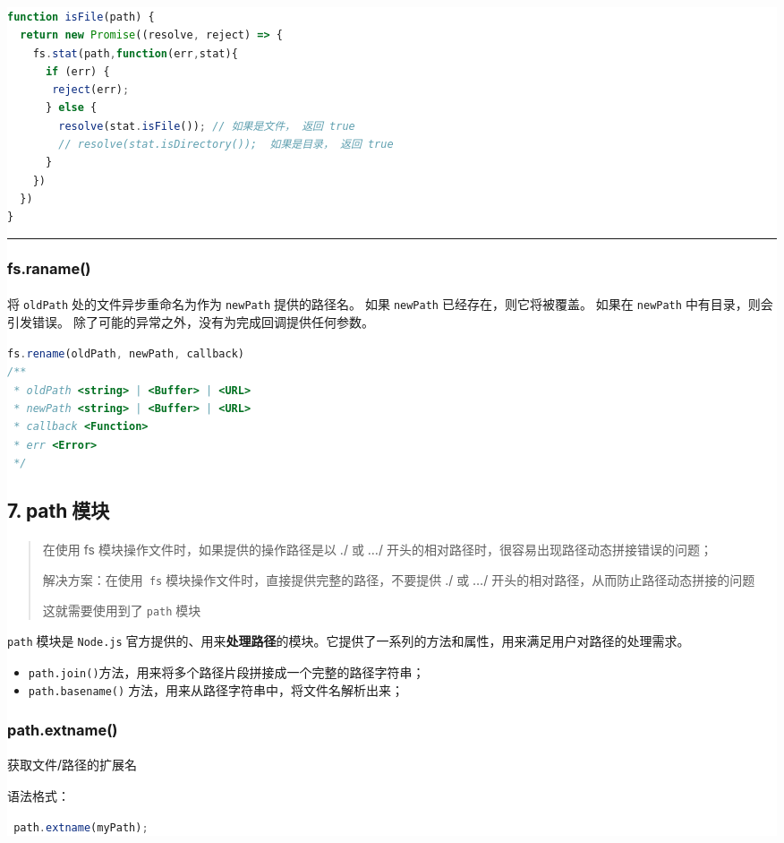 

```js
function isFile(path) {
  return new Promise((resolve, reject) => {
    fs.stat(path,function(err,stat){
      if (err) {
       reject(err);
      } else {
        resolve(stat.isFile()); // 如果是文件， 返回 true
        // resolve(stat.isDirectory());  如果是目录， 返回 true
      }
    })
  })
}
```

---

### fs.raname()

将 `oldPath` 处的文件异步重命名为作为 `newPath` 提供的路径名。 如果 `newPath` 已经存在，则它将被覆盖。 如果在 `newPath` 中有目录，则会引发错误。 除了可能的异常之外，没有为完成回调提供任何参数。

```js
fs.rename(oldPath, newPath, callback)
/**
 * oldPath <string> | <Buffer> | <URL>
 * newPath <string> | <Buffer> | <URL>
 * callback <Function>
 * err <Error>
 */
```



## 7. path 模块

> 在使用 fs 模块操作文件时，如果提供的操作路径是以 ./ 或 …/ 开头的相对路径时，很容易出现路径动态拼接错误的问题；
>
> 解决方案：在使用` fs` 模块操作文件时，直接提供完整的路径，不要提供 ./ 或 …/ 开头的相对路径，从而防止路径动态拼接的问题
>
> 这就需要使用到了 `path` 模块

`path` 模块是 `Node.js` 官方提供的、用来**处理路径**的模块。它提供了一系列的方法和属性，用来满足用户对路径的处理需求。

- `path.join()`方法，用来将多个路径片段拼接成一个完整的路径字符串；
- `path.basename()` 方法，用来从路径字符串中，将文件名解析出来；

### path.extname()

获取文件/路径的扩展名

语法格式：

```js
 path.extname(myPath);
```
